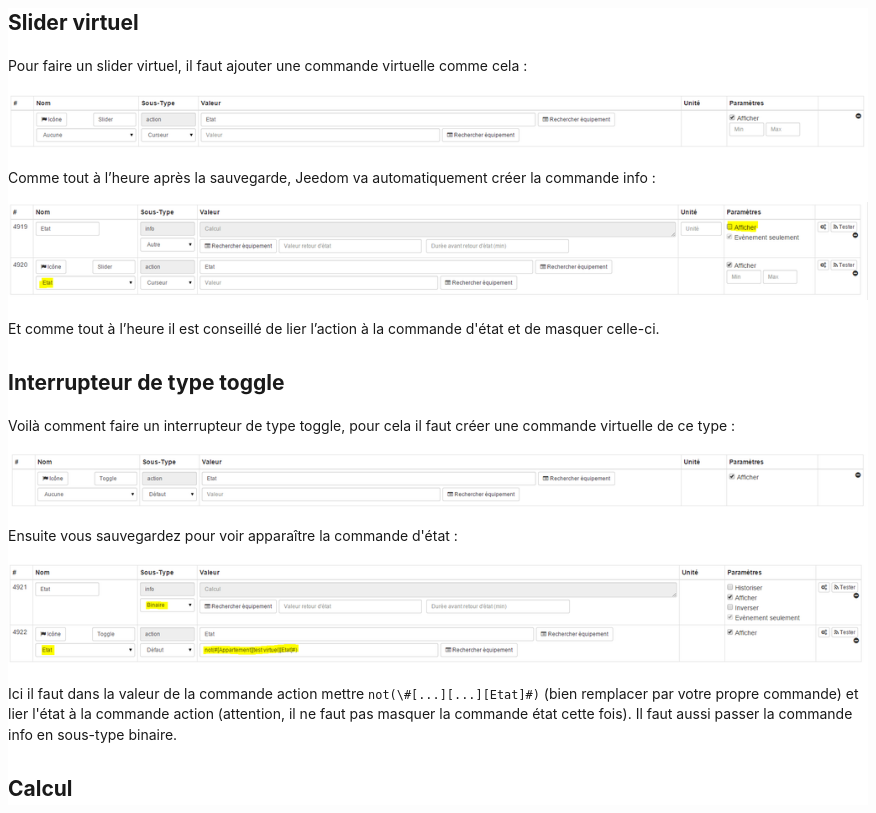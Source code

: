 

## Slider virtuel

Pour faire un slider virtuel, il faut ajouter une commande virtuelle
comme cela :

![virtual12](../images/virtual12.png)

Comme tout à l’heure après la sauvegarde, Jeedom va automatiquement
créer la commande info :

![virtual13](../images/virtual13.png)

Et comme tout à l’heure il est conseillé de lier l’action à la commande
d'état et de masquer celle-ci.
 


## Interrupteur de type toggle

Voilà comment faire un interrupteur de type toggle, pour cela il faut
créer une commande virtuelle de ce type :

![virtual14](../images/virtual14.png)

Ensuite vous sauvegardez pour voir apparaître la commande d'état :

![virtual15](../images/virtual15.png)

Ici il faut dans la valeur de la commande action mettre
`not(\#[...][...][Etat]#)` (bien remplacer par votre propre commande) et
lier l'état à la commande action (attention, il ne faut pas masquer la
commande état cette fois). Il faut aussi passer la commande info en
sous-type binaire.

## Calcul
